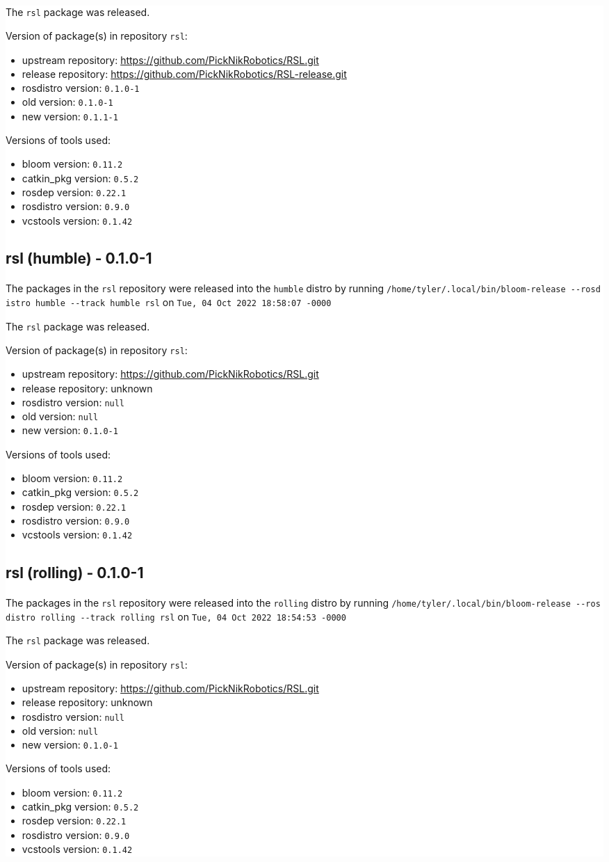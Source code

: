 The `rsl` package was released.

Version of package(s) in repository `rsl`:

- upstream repository: https://github.com/PickNikRobotics/RSL.git
- release repository: https://github.com/PickNikRobotics/RSL-release.git
- rosdistro version: `0.1.0-1`
- old version: `0.1.0-1`
- new version: `0.1.1-1`

Versions of tools used:

- bloom version: `0.11.2`
- catkin_pkg version: `0.5.2`
- rosdep version: `0.22.1`
- rosdistro version: `0.9.0`
- vcstools version: `0.1.42`


## rsl (humble) - 0.1.0-1

The packages in the `rsl` repository were released into the `humble` distro by running `/home/tyler/.local/bin/bloom-release --rosdistro humble --track humble rsl` on `Tue, 04 Oct 2022 18:58:07 -0000`

The `rsl` package was released.

Version of package(s) in repository `rsl`:

- upstream repository: https://github.com/PickNikRobotics/RSL.git
- release repository: unknown
- rosdistro version: `null`
- old version: `null`
- new version: `0.1.0-1`

Versions of tools used:

- bloom version: `0.11.2`
- catkin_pkg version: `0.5.2`
- rosdep version: `0.22.1`
- rosdistro version: `0.9.0`
- vcstools version: `0.1.42`


## rsl (rolling) - 0.1.0-1

The packages in the `rsl` repository were released into the `rolling` distro by running `/home/tyler/.local/bin/bloom-release --rosdistro rolling --track rolling rsl` on `Tue, 04 Oct 2022 18:54:53 -0000`

The `rsl` package was released.

Version of package(s) in repository `rsl`:

- upstream repository: https://github.com/PickNikRobotics/RSL.git
- release repository: unknown
- rosdistro version: `null`
- old version: `null`
- new version: `0.1.0-1`

Versions of tools used:

- bloom version: `0.11.2`
- catkin_pkg version: `0.5.2`
- rosdep version: `0.22.1`
- rosdistro version: `0.9.0`
- vcstools version: `0.1.42`


